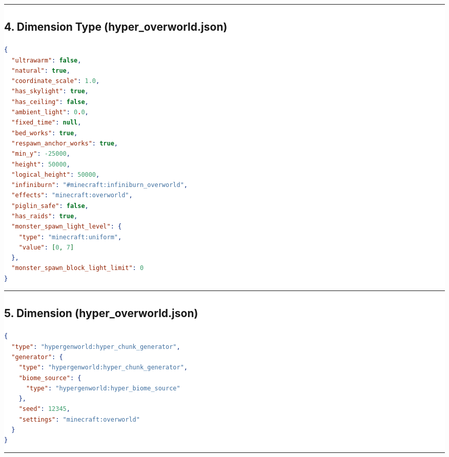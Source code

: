 ```java
```

---

## 4. Dimension Type (hyper_overworld.json)

```json
{
  "ultrawarm": false,
  "natural": true,
  "coordinate_scale": 1.0,
  "has_skylight": true,
  "has_ceiling": false,
  "ambient_light": 0.0,
  "fixed_time": null,
  "bed_works": true,
  "respawn_anchor_works": true,
  "min_y": -25000,
  "height": 50000,
  "logical_height": 50000,
  "infiniburn": "#minecraft:infiniburn_overworld",
  "effects": "minecraft:overworld",
  "piglin_safe": false,
  "has_raids": true,
  "monster_spawn_light_level": {
    "type": "minecraft:uniform",
    "value": [0, 7]
  },
  "monster_spawn_block_light_limit": 0
}
```

---

## 5. Dimension (hyper_overworld.json)

```json
{
  "type": "hypergenworld:hyper_chunk_generator",
  "generator": {
    "type": "hypergenworld:hyper_chunk_generator",
    "biome_source": {
      "type": "hypergenworld:hyper_biome_source"
    },
    "seed": 12345,
    "settings": "minecraft:overworld"
  }
}
```

---
